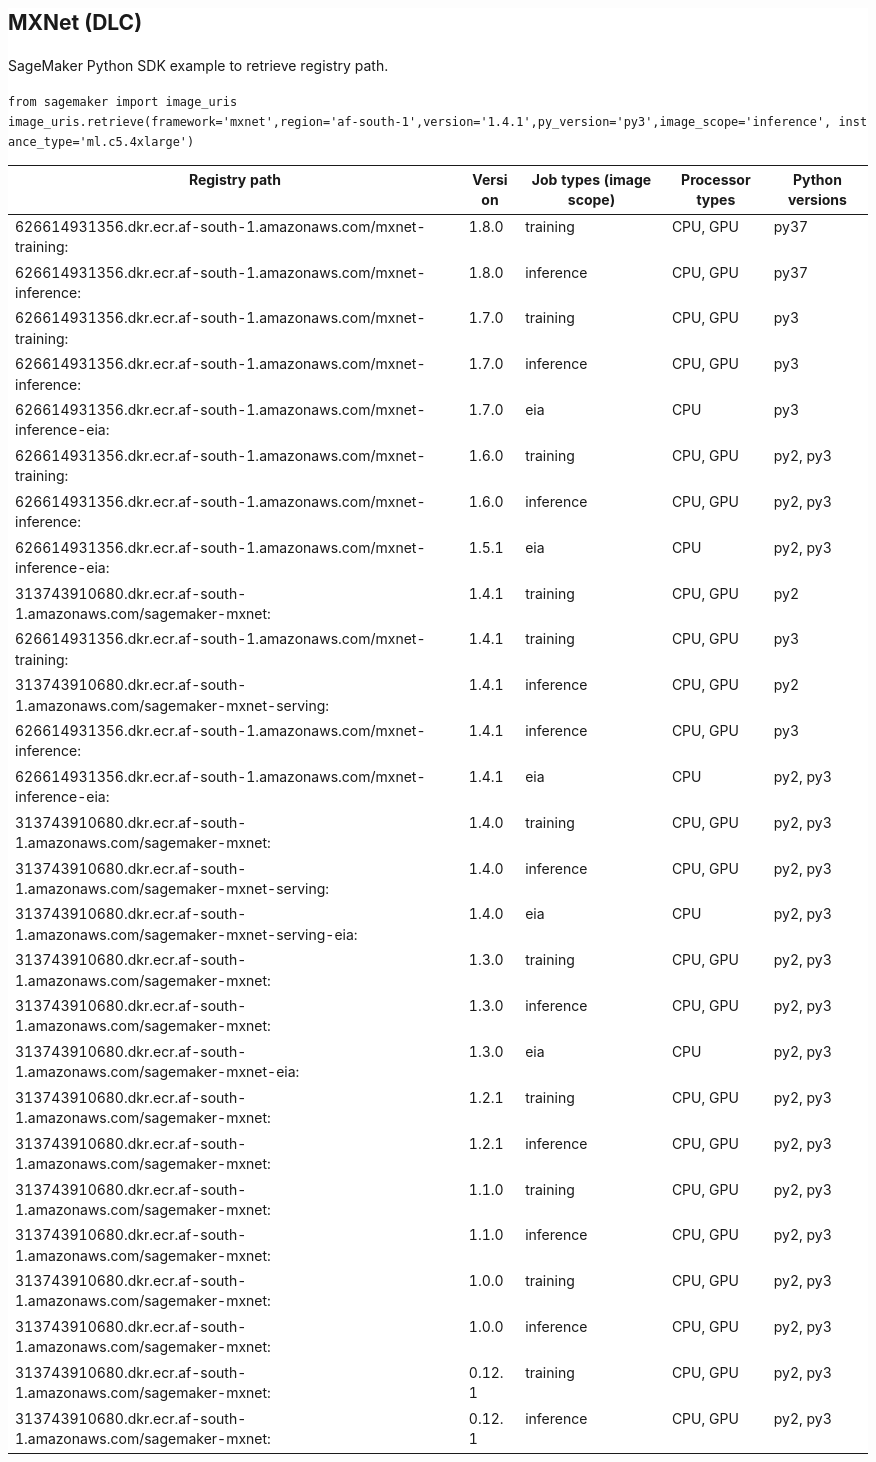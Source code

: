 ## MXNet \(DLC\)<a name="mxnet-af-south-1.title"></a>

SageMaker Python SDK example to retrieve registry path\.

```
from sagemaker import image_uris
image_uris.retrieve(framework='mxnet',region='af-south-1',version='1.4.1',py_version='py3',image_scope='inference', instance_type='ml.c5.4xlarge')
```


| Registry path | Version | Job types \(image scope\) | Processor types | Python versions | 
| --- | --- | --- | --- | --- | 
| 626614931356\.dkr\.ecr\.af\-south\-1\.amazonaws\.com/mxnet\-training:<tag> | 1\.8\.0 | training | CPU, GPU | py37 | 
| 626614931356\.dkr\.ecr\.af\-south\-1\.amazonaws\.com/mxnet\-inference:<tag> | 1\.8\.0 | inference | CPU, GPU | py37 | 
| 626614931356\.dkr\.ecr\.af\-south\-1\.amazonaws\.com/mxnet\-training:<tag> | 1\.7\.0 | training | CPU, GPU | py3 | 
| 626614931356\.dkr\.ecr\.af\-south\-1\.amazonaws\.com/mxnet\-inference:<tag> | 1\.7\.0 | inference | CPU, GPU | py3 | 
| 626614931356\.dkr\.ecr\.af\-south\-1\.amazonaws\.com/mxnet\-inference\-eia:<tag> | 1\.7\.0 | eia | CPU | py3 | 
| 626614931356\.dkr\.ecr\.af\-south\-1\.amazonaws\.com/mxnet\-training:<tag> | 1\.6\.0 | training | CPU, GPU | py2, py3 | 
| 626614931356\.dkr\.ecr\.af\-south\-1\.amazonaws\.com/mxnet\-inference:<tag> | 1\.6\.0 | inference | CPU, GPU | py2, py3 | 
| 626614931356\.dkr\.ecr\.af\-south\-1\.amazonaws\.com/mxnet\-inference\-eia:<tag> | 1\.5\.1 | eia | CPU | py2, py3 | 
| 313743910680\.dkr\.ecr\.af\-south\-1\.amazonaws\.com/sagemaker\-mxnet:<tag> | 1\.4\.1 | training | CPU, GPU | py2 | 
| 626614931356\.dkr\.ecr\.af\-south\-1\.amazonaws\.com/mxnet\-training:<tag> | 1\.4\.1 | training | CPU, GPU | py3 | 
| 313743910680\.dkr\.ecr\.af\-south\-1\.amazonaws\.com/sagemaker\-mxnet\-serving:<tag> | 1\.4\.1 | inference | CPU, GPU | py2 | 
| 626614931356\.dkr\.ecr\.af\-south\-1\.amazonaws\.com/mxnet\-inference:<tag> | 1\.4\.1 | inference | CPU, GPU | py3 | 
| 626614931356\.dkr\.ecr\.af\-south\-1\.amazonaws\.com/mxnet\-inference\-eia:<tag> | 1\.4\.1 | eia | CPU | py2, py3 | 
| 313743910680\.dkr\.ecr\.af\-south\-1\.amazonaws\.com/sagemaker\-mxnet:<tag> | 1\.4\.0 | training | CPU, GPU | py2, py3 | 
| 313743910680\.dkr\.ecr\.af\-south\-1\.amazonaws\.com/sagemaker\-mxnet\-serving:<tag> | 1\.4\.0 | inference | CPU, GPU | py2, py3 | 
| 313743910680\.dkr\.ecr\.af\-south\-1\.amazonaws\.com/sagemaker\-mxnet\-serving\-eia:<tag> | 1\.4\.0 | eia | CPU | py2, py3 | 
| 313743910680\.dkr\.ecr\.af\-south\-1\.amazonaws\.com/sagemaker\-mxnet:<tag> | 1\.3\.0 | training | CPU, GPU | py2, py3 | 
| 313743910680\.dkr\.ecr\.af\-south\-1\.amazonaws\.com/sagemaker\-mxnet:<tag> | 1\.3\.0 | inference | CPU, GPU | py2, py3 | 
| 313743910680\.dkr\.ecr\.af\-south\-1\.amazonaws\.com/sagemaker\-mxnet\-eia:<tag> | 1\.3\.0 | eia | CPU | py2, py3 | 
| 313743910680\.dkr\.ecr\.af\-south\-1\.amazonaws\.com/sagemaker\-mxnet:<tag> | 1\.2\.1 | training | CPU, GPU | py2, py3 | 
| 313743910680\.dkr\.ecr\.af\-south\-1\.amazonaws\.com/sagemaker\-mxnet:<tag> | 1\.2\.1 | inference | CPU, GPU | py2, py3 | 
| 313743910680\.dkr\.ecr\.af\-south\-1\.amazonaws\.com/sagemaker\-mxnet:<tag> | 1\.1\.0 | training | CPU, GPU | py2, py3 | 
| 313743910680\.dkr\.ecr\.af\-south\-1\.amazonaws\.com/sagemaker\-mxnet:<tag> | 1\.1\.0 | inference | CPU, GPU | py2, py3 | 
| 313743910680\.dkr\.ecr\.af\-south\-1\.amazonaws\.com/sagemaker\-mxnet:<tag> | 1\.0\.0 | training | CPU, GPU | py2, py3 | 
| 313743910680\.dkr\.ecr\.af\-south\-1\.amazonaws\.com/sagemaker\-mxnet:<tag> | 1\.0\.0 | inference | CPU, GPU | py2, py3 | 
| 313743910680\.dkr\.ecr\.af\-south\-1\.amazonaws\.com/sagemaker\-mxnet:<tag> | 0\.12\.1 | training | CPU, GPU | py2, py3 | 
| 313743910680\.dkr\.ecr\.af\-south\-1\.amazonaws\.com/sagemaker\-mxnet:<tag> | 0\.12\.1 | inference | CPU, GPU | py2, py3 | 

